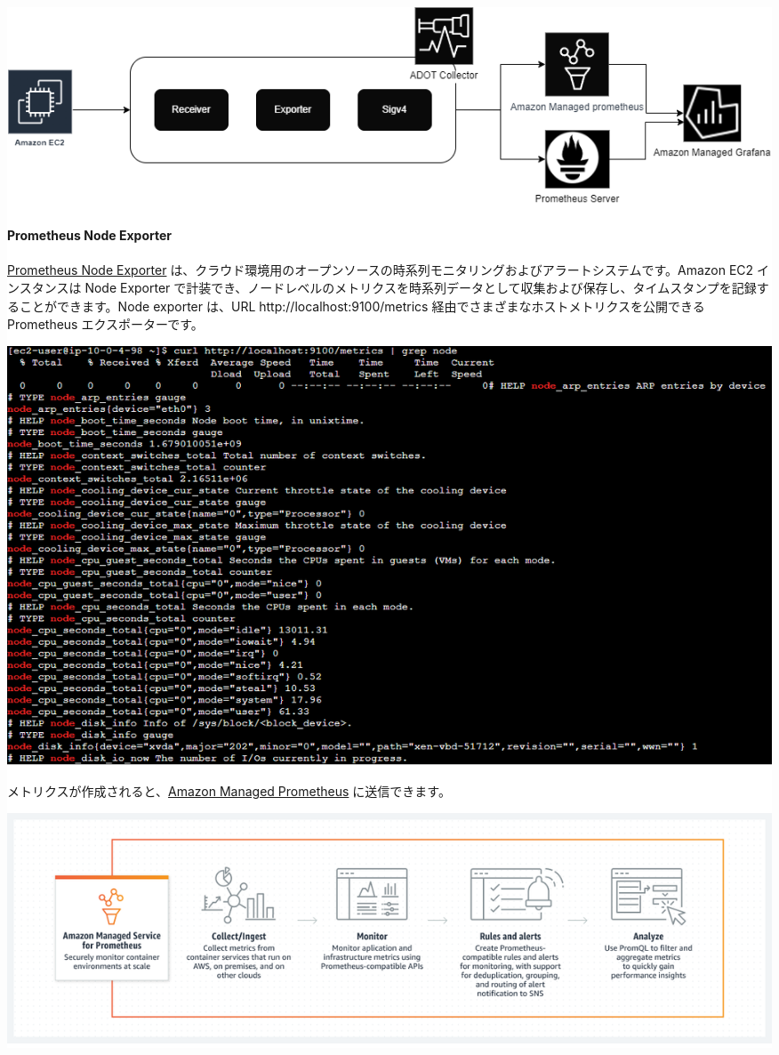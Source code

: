 ![adot prometheus architecture](../../../images/adot-prom-arch.png)

#### Prometheus Node Exporter

[Prometheus Node Exporter](https://github.com/prometheus/node_exporter) は、クラウド環境用のオープンソースの時系列モニタリングおよびアラートシステムです。Amazon EC2 インスタンスは Node Exporter で計装でき、ノードレベルのメトリクスを時系列データとして収集および保存し、タイムスタンプを記録することができます。Node exporter は、URL http://localhost:9100/metrics 経由でさまざまなホストメトリクスを公開できる Prometheus エクスポーターです。 

![prometheus metrics screenshot](../../../images/prom-metrics.png)

メトリクスが作成されると、[Amazon Managed Prometheus](https://aws.amazon.com/prometheus/) に送信できます。

![amp overview](../../../images/amp-overview.png)

